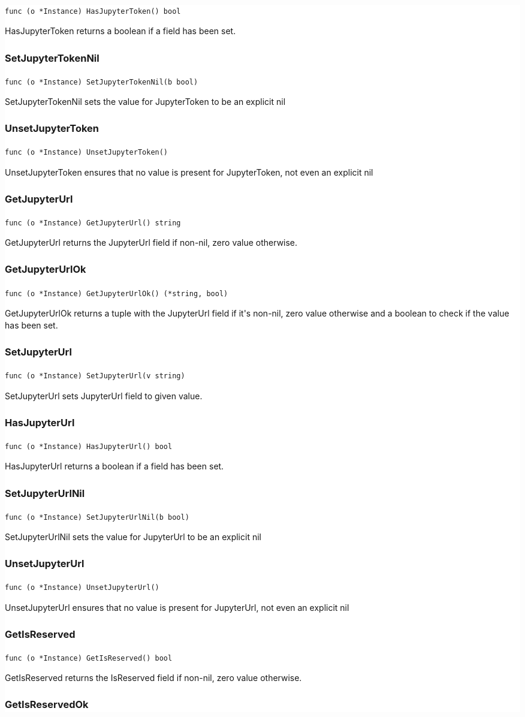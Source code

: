 `func (o *Instance) HasJupyterToken() bool`

HasJupyterToken returns a boolean if a field has been set.

### SetJupyterTokenNil

`func (o *Instance) SetJupyterTokenNil(b bool)`

 SetJupyterTokenNil sets the value for JupyterToken to be an explicit nil

### UnsetJupyterToken
`func (o *Instance) UnsetJupyterToken()`

UnsetJupyterToken ensures that no value is present for JupyterToken, not even an explicit nil
### GetJupyterUrl

`func (o *Instance) GetJupyterUrl() string`

GetJupyterUrl returns the JupyterUrl field if non-nil, zero value otherwise.

### GetJupyterUrlOk

`func (o *Instance) GetJupyterUrlOk() (*string, bool)`

GetJupyterUrlOk returns a tuple with the JupyterUrl field if it's non-nil, zero value otherwise
and a boolean to check if the value has been set.

### SetJupyterUrl

`func (o *Instance) SetJupyterUrl(v string)`

SetJupyterUrl sets JupyterUrl field to given value.

### HasJupyterUrl

`func (o *Instance) HasJupyterUrl() bool`

HasJupyterUrl returns a boolean if a field has been set.

### SetJupyterUrlNil

`func (o *Instance) SetJupyterUrlNil(b bool)`

 SetJupyterUrlNil sets the value for JupyterUrl to be an explicit nil

### UnsetJupyterUrl
`func (o *Instance) UnsetJupyterUrl()`

UnsetJupyterUrl ensures that no value is present for JupyterUrl, not even an explicit nil
### GetIsReserved

`func (o *Instance) GetIsReserved() bool`

GetIsReserved returns the IsReserved field if non-nil, zero value otherwise.

### GetIsReservedOk
